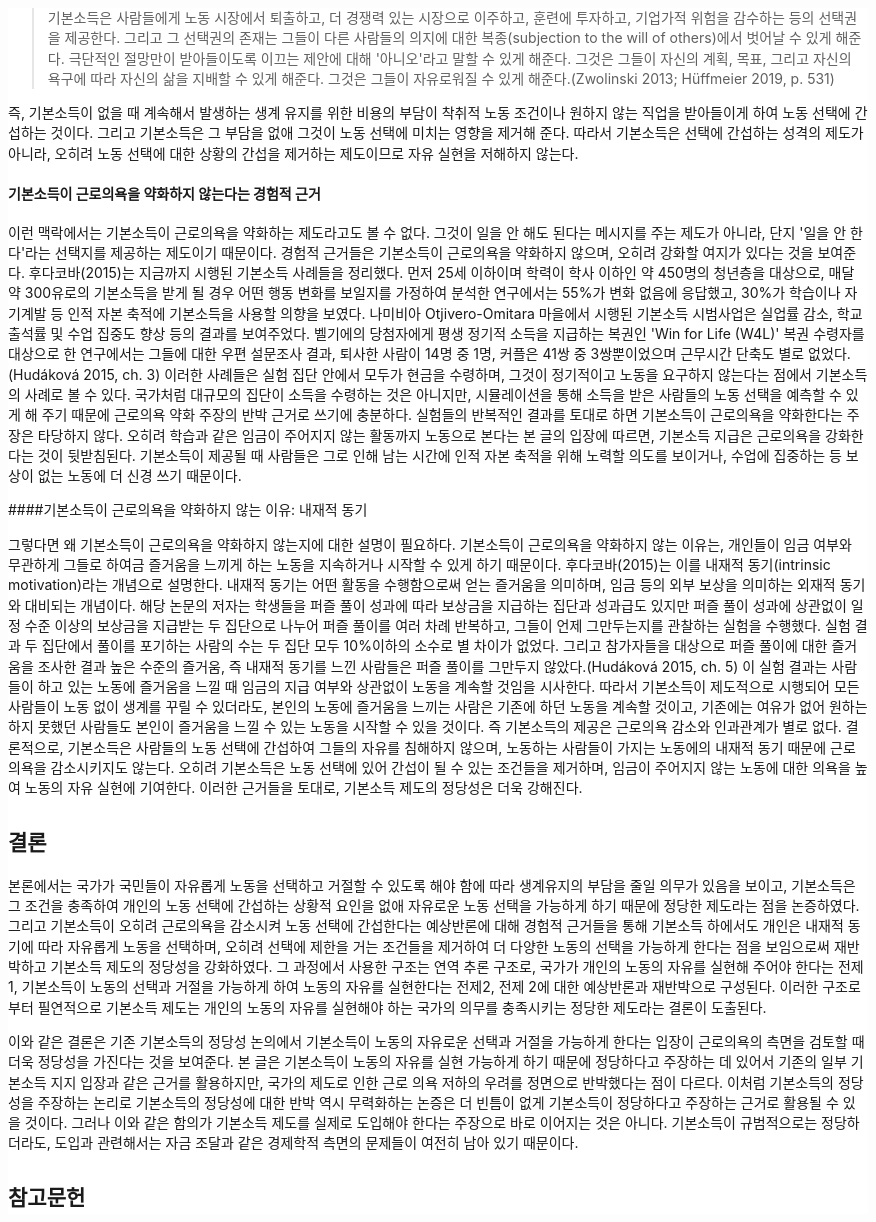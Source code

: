 > 기본소득은 사람들에게 노동 시장에서 퇴출하고, 더 경쟁력 있는 시장으로 이주하고, 훈련에 투자하고, 기업가적 위험을 감수하는 등의 선택권을 제공한다. 그리고 그 선택권의 존재는 그들이 다른 사람들의 의지에 대한 복종(subjection to the will of others)에서 벗어날 수 있게 해준다. 극단적인 절망만이 받아들이도록 이끄는 제안에 대해 '아니오'라고 말할 수 있게 해준다. 그것은 그들이 자신의 계획, 목표, 그리고 자신의 욕구에 따라 자신의 삶을 지배할 수 있게 해준다. 그것은 그들이 자유로워질 수 있게 해준다.(Zwolinski 2013; Hüffmeier 2019, p. 531)

즉, 기본소득이 없을 때 계속해서 발생하는 생계 유지를 위한 비용의 부담이 착취적 노동 조건이나 원하지 않는 직업을 받아들이게 하여 노동 선택에 간섭하는 것이다. 그리고 기본소득은 그 부담을 없애 그것이 노동 선택에 미치는 영향을 제거해 준다. 따라서 기본소득은 선택에 간섭하는 성격의 제도가 아니라, 오히려 노동 선택에 대한 상황의 간섭을 제거하는 제도이므로 자유 실현을 저해하지 않는다. 

#### 기본소득이 근로의욕을 약화하지 않는다는 경험적 근거

이런 맥락에서는 기본소득이 근로의욕을 약화하는 제도라고도 볼 수 없다. 그것이 일을 안 해도 된다는 메시지를 주는 제도가 아니라, 단지 '일을 안 한다'라는 선택지를 제공하는 제도이기 때문이다. 경험적 근거들은 기본소득이 근로의욕을 약화하지 않으며, 오히려 강화할 여지가 있다는 것을 보여준다. 후다코바(2015)는 지금까지 시행된 기본소득 사례들을 정리했다. 먼저 25세 이하이며 학력이 학사 이하인 약 450명의 청년층을 대상으로, 매달 약 300유로의 기본소득을 받게 될 경우 어떤 행동 변화를 보일지를 가정하여 분석한 연구에서는 55%가 변화 없음에 응답했고, 30%가 학습이나 자기계발 등 인적 자본 축적에 기본소득을 사용할 의향을 보였다. 나미비아 Otjivero-Omitara 마을에서 시행된 기본소득 시범사업은 실업률 감소, 학교 출석률 및 수업 집중도 향상 등의 결과를 보여주었다. 벨기에의 당첨자에게 평생 정기적 소득을 지급하는 복권인 'Win for Life (W4L)' 복권 수령자를 대상으로 한 연구에서는 그들에 대한 우편 설문조사 결과, 퇴사한 사람이 14명 중 1명, 커플은 41쌍 중 3쌍뿐이었으며 근무시간 단축도 별로 없었다.(Hudáková 2015, ch. 3) 이러한 사례들은 실험 집단 안에서 모두가 현금을 수령하며, 그것이 정기적이고 노동을 요구하지 않는다는 점에서 기본소득의 사례로 볼 수 있다. 국가처럼 대규모의 집단이 소득을 수령하는 것은 아니지만, 시뮬레이션을 통해 소득을 받은 사람들의 노동 선택을 예측할 수 있게 해 주기 때문에 근로의욕 약화 주장의 반박 근거로 쓰기에 충분하다. 실험들의 반복적인 결과를 토대로 하면 기본소득이 근로의욕을 약화한다는 주장은 타당하지 않다. 오히려 학습과 같은 임금이 주어지지 않는 활동까지 노동으로 본다는 본 글의 입장에 따르면, 기본소득 지급은 근로의욕을 강화한다는 것이 뒷받침된다. 기본소득이 제공될 때 사람들은 그로 인해 남는 시간에 인적 자본 축적을 위해 노력할 의도를 보이거나, 수업에 집중하는 등 보상이 없는 노동에 더 신경 쓰기 때문이다. 

####기본소득이 근로의욕을 약화하지 않는 이유: 내재적 동기

그렇다면 왜 기본소득이 근로의욕을 약화하지 않는지에 대한 설명이 필요하다. 기본소득이 근로의욕을 약화하지 않는 이유는, 개인들이 임금 여부와 무관하게 그들로 하여금 즐거움을 느끼게 하는 노동을 지속하거나 시작할 수 있게 하기 때문이다. 후다코바(2015)는 이를 내재적 동기(intrinsic motivation)라는 개념으로 설명한다. 내재적 동기는 어떤 활동을 수행함으로써 얻는 즐거움을 의미하며, 임금 등의 외부 보상을 의미하는 외재적 동기와 대비되는 개념이다. 해당 논문의 저자는 학생들을 퍼즐 풀이 성과에 따라 보상금을 지급하는 집단과 성과급도 있지만 퍼즐 풀이 성과에 상관없이 일정 수준 이상의 보상금을 지급받는 두 집단으로 나누어 퍼즐 풀이를 여러 차례 반복하고, 그들이 언제 그만두는지를 관찰하는 실험을 수행했다. 실험 결과 두 집단에서 풀이를 포기하는 사람의 수는 두 집단 모두 10%이하의 소수로 별 차이가 없었다. 그리고 참가자들을 대상으로 퍼즐 풀이에 대한 즐거움을 조사한 결과 높은 수준의 즐거움, 즉 내재적 동기를 느낀 사람들은 퍼즐 풀이를 그만두지 않았다.(Hudáková 2015, ch. 5) 이 실험 결과는 사람들이 하고 있는 노동에 즐거움을 느낄 때 임금의 지급 여부와 상관없이 노동을 계속할 것임을 시사한다. 따라서 기본소득이 제도적으로 시행되어 모든 사람들이 노동 없이 생계를 꾸릴 수 있더라도, 본인의 노동에 즐거움을 느끼는 사람은 기존에 하던 노동을 계속할 것이고, 기존에는 여유가 없어 원하는 하지 못했던 사람들도 본인이 즐거움을 느낄 수 있는 노동을 시작할 수 있을 것이다. 즉 기본소득의 제공은 근로의욕 감소와 인과관계가 별로 없다. 결론적으로, 기본소득은 사람들의 노동 선택에 간섭하여 그들의 자유를 침해하지 않으며, 노동하는 사람들이 가지는 노동에의 내재적 동기 때문에 근로의욕을 감소시키지도 않는다. 오히려 기본소득은 노동 선택에 있어 간섭이 될 수 있는 조건들을 제거하며, 임금이 주어지지 않는 노동에 대한 의욕을 높여 노동의 자유 실현에 기여한다. 이러한 근거들을 토대로, 기본소득 제도의 정당성은 더욱 강해진다. 

## 결론

본론에서는 국가가 국민들이 자유롭게 노동을 선택하고 거절할 수 있도록 해야 함에 따라 생계유지의 부담을 줄일 의무가 있음을 보이고, 기본소득은 그 조건을 충족하여 개인의 노동 선택에 간섭하는 상황적 요인을 없애 자유로운 노동 선택을 가능하게 하기 때문에 정당한 제도라는 점을 논증하였다. 그리고 기본소득이 오히려 근로의욕을 감소시켜 노동 선택에 간섭한다는 예상반론에 대해 경험적 근거들을 통해 기본소득 하에서도 개인은 내재적 동기에 따라 자유롭게 노동을 선택하며, 오히려 선택에 제한을 거는 조건들을 제거하여 더 다양한 노동의 선택을 가능하게 한다는 점을 보임으로써 재반박하고 기본소득 제도의 정당성을 강화하였다. 그 과정에서 사용한 구조는 연역 추론 구조로, 국가가 개인의 노동의 자유를 실현해 주어야 한다는 전제1, 기본소득이 노동의 선택과 거절을 가능하게 하여 노동의 자유를 실현한다는 전제2, 전제 2에 대한 예상반론과 재반박으로 구성된다. 이러한 구조로부터 필연적으로 기본소득 제도는 개인의 노동의 자유를 실현해야 하는 국가의 의무를 충족시키는 정당한 제도라는 결론이 도출된다. 

이와 같은 결론은 기존 기본소득의 정당성 논의에서 기본소득이 노동의 자유로운 선택과 거절을 가능하게 한다는 입장이 근로의욕의 측면을 검토할 때 더욱 정당성을 가진다는 것을 보여준다. 본 글은 기본소득이 노동의 자유를 실현 가능하게 하기 때문에 정당하다고 주장하는 데 있어서 기존의 일부 기본소득 지지 입장과 같은 근거를 활용하지만, 국가의 제도로 인한 근로 의욕 저하의 우려를 정면으로 반박했다는 점이 다르다. 이처럼 기본소득의 정당성을 주장하는 논리로 기본소득의 정당성에 대한 반박 역시 무력화하는 논증은 더 빈틈이 없게 기본소득이 정당하다고 주장하는 근거로 활용될 수 있을 것이다. 그러나 이와 같은 함의가 기본소득 제도를 실제로 도입해야 한다는 주장으로 바로 이어지는 것은 아니다. 기본소득이 규범적으로는 정당하더라도, 도입과 관련해서는 자금 조달과 같은 경제학적 측면의 문제들이 여전히 남아 있기 때문이다. 

## 참고문헌
